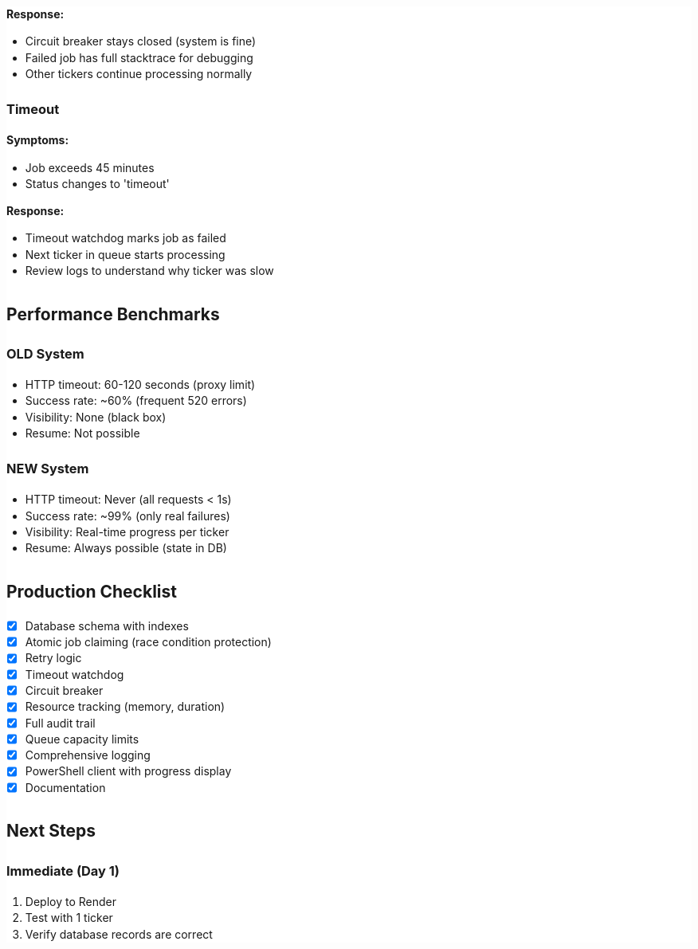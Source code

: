 **Response:**
- Circuit breaker stays closed (system is fine)
- Failed job has full stacktrace for debugging
- Other tickers continue processing normally

### Timeout
**Symptoms:**
- Job exceeds 45 minutes
- Status changes to 'timeout'

**Response:**
- Timeout watchdog marks job as failed
- Next ticker in queue starts processing
- Review logs to understand why ticker was slow

## Performance Benchmarks

### OLD System
- HTTP timeout: 60-120 seconds (proxy limit)
- Success rate: ~60% (frequent 520 errors)
- Visibility: None (black box)
- Resume: Not possible

### NEW System
- HTTP timeout: Never (all requests < 1s)
- Success rate: ~99% (only real failures)
- Visibility: Real-time progress per ticker
- Resume: Always possible (state in DB)

## Production Checklist

- [x] Database schema with indexes
- [x] Atomic job claiming (race condition protection)
- [x] Retry logic
- [x] Timeout watchdog
- [x] Circuit breaker
- [x] Resource tracking (memory, duration)
- [x] Full audit trail
- [x] Queue capacity limits
- [x] Comprehensive logging
- [x] PowerShell client with progress display
- [x] Documentation

## Next Steps

### Immediate (Day 1)
1. Deploy to Render
2. Test with 1 ticker
3. Verify database records are correct

